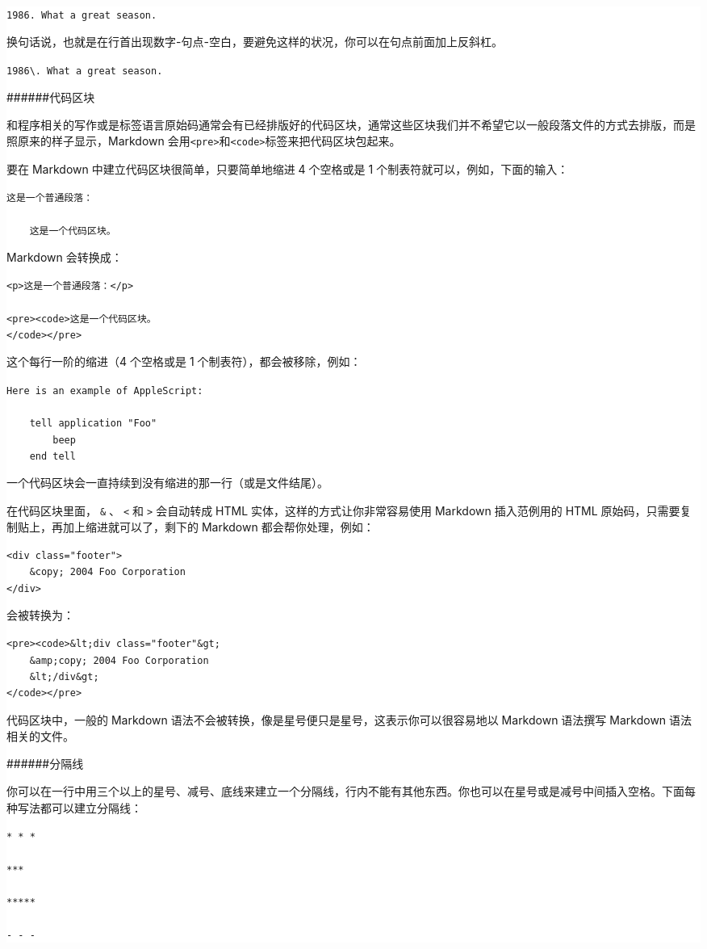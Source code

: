 	1986. What a great season.
	
换句话说，也就是在行首出现数字-句点-空白，要避免这样的状况，你可以在句点前面加上反斜杠。

	1986\. What a great season.
	
######代码区块

和程序相关的写作或是标签语言原始码通常会有已经排版好的代码区块，通常这些区块我们并不希望它以一般段落文件的方式去排版，而是照原来的样子显示，Markdown 会用<code>&lt;pre></code>和<code>&lt;code></code>标签来把代码区块包起来。

要在 Markdown 中建立代码区块很简单，只要简单地缩进 4 个空格或是 1 个制表符就可以，例如，下面的输入：
	
	这是一个普通段落：

    	这是一个代码区块。
    	
Markdown 会转换成：

	<p>这是一个普通段落：</p>

	<pre><code>这是一个代码区块。
	</code></pre>
	
这个每行一阶的缩进（4 个空格或是 1 个制表符），都会被移除，例如：

	Here is an example of AppleScript:

  		tell application "Foo"
        	beep
    	end tell
    	
一个代码区块会一直持续到没有缩进的那一行（或是文件结尾）。

在代码区块里面， <code>&</code> 、 <code><</code> 和 <code>></code> 会自动转成 HTML 实体，这样的方式让你非常容易使用 Markdown 插入范例用的 HTML 原始码，只需要复制贴上，再加上缩进就可以了，剩下的 Markdown 都会帮你处理，例如：

	<div class="footer">
        &copy; 2004 Foo Corporation
    </div>
    
会被转换为：
	
	<pre><code>&lt;div class="footer"&gt;
    	&amp;copy; 2004 Foo Corporation
		&lt;/div&gt;
	</code></pre>
	
代码区块中，一般的 Markdown 语法不会被转换，像是星号便只是星号，这表示你可以很容易地以 Markdown 语法撰写 Markdown 语法相关的文件。

######分隔线

你可以在一行中用三个以上的星号、减号、底线来建立一个分隔线，行内不能有其他东西。你也可以在星号或是减号中间插入空格。下面每种写法都可以建立分隔线：
	
	* * *

	***

	*****

	- - -
